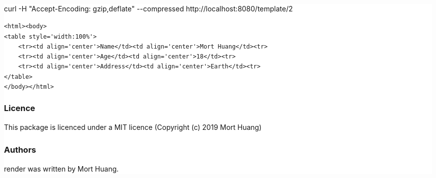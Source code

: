 curl -H "Accept-Encoding: gzip,deflate" --compressed http://localhost:8080/template/2
```
<html><body>
<table style='width:100%'>
	<tr><td align='center'>Name</td><td align='center'>Mort Huang</td><tr>
	<tr><td align='center'>Age</td><td align='center'>18</td><tr>
	<tr><td align='center'>Address</td><td align='center'>Earth</td><tr>
</table>
</body></html>
```

### Licence
This package is licenced under a MIT licence (Copyright (c) 2019 Mort Huang)


### Authors
render was written by Mort Huang.


